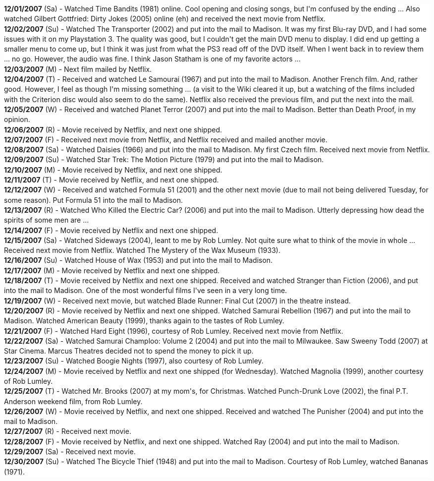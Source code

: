 <strong>12/01/2007</strong> (Sa) - Watched Time Bandits (1981) online. Cool opening and closing songs, but I&#39;m confused by the ending ... Also watched Gilbert Gottfried: Dirty Jokes (2005) online (eh) and received the next movie from Netflix.<br />
<strong>12/02/2007</strong> (Su) - Watched The Transporter (2002) and put into the mail to Madison. It was my first Blu-ray DVD, and I had some issues with it on my Playstation 3. The quality was good, but I couldn&#39;t get the main DVD menu to display. I did end up getting a smaller menu to come up, but I think it was just from what the PS3 read off of the DVD itself. When I went back in to review them ... no go. However, the audio was fine. I think Jason Statham is one of my favorite actors ...<br />
<strong>12/03/2007</strong> (M) - Next film mailed by Netflix.<br />
<strong>12/04/2007</strong> (T) - Received and watched Le Samourai (1967) and put into the mail to Madison. Another French film. And, rather good. However, I feel as though I&#39;m missing something ... (a visit to the Wiki cleared it up, but a watching of the films included with the Criterion disc would also seem to do the same).&nbsp;Netflix also received the previous film, and put the next into the mail.<br />
<strong>12/05/2007</strong> (W) - Received and watched Planet Terror (2007) and put into the mail to Madison. Better than Death Proof,&nbsp;in my opinion.<br />
<strong>12/06/2007</strong> (R) - Movie received by Netflix, and next one shipped.<br />
<strong>12/07/2007</strong> (F) - Received next movie from Netflix, and Netflix received and mailed another movie.<br />
<strong>12/08/2007</strong> (Sa) - Watched Daisies (1966) and put into the mail to Madison. My first Czech film. Received next movie from Netflix.<br />
<strong>12/09/2007</strong> (Su) - Watched Star Trek: The Motion Picture (1979) and put into the mail to Madison.<br />
<strong>12/10/2007</strong> (M) - Movie received by Netflix, and next one shipped.<br />
<strong>12/11/2007</strong> (T) - Movie received by Netflix, and next one shipped.<br />
<strong>12/12/2007</strong> (W) - Received and watched Formula 51 (2001) and the other next movie (due to mail not being delivered Tuesday, for some reason). Put Formula 51 into the mail to Madison.<br />
<strong>12/13/2007</strong> (R) - Watched Who Killed the Electric Car? (2006) and put into the mail to Madison. Utterly depressing how dead the spirits of some men&nbsp;are ...<br />
<strong>12/14/2007</strong> (F) - Movie received by Netflix and next one shipped.<br />
<strong>12/15/2007</strong> (Sa) - Watched Sideways (2004), leant to me by Rob Lumley. Not quite sure what to think of the movie in whole ... Received next movie from Netflix. Watched The Mystery of the Wax Museum (1933).<br />
<strong>12/16/2007</strong> (Su) - Watched House of Wax (1953) and put into the mail to Madison.<br />
<strong>12/17/2007</strong> (M) - Movie received by Netflix and next one shipped.<br />
<strong>12/18/2007</strong> (T) - Movie received by Netflix and next one shipped. Received and watched Stranger than Fiction (2006), and put into the mail to Madison. One of the most wonderful films I&#39;ve seen in a very long time.<br />
<strong>12/19/2007</strong> (W) - Received next movie, but watched Blade Runner: Final Cut (2007) in the theatre instead.<br />
<strong>12/20/2007</strong> (R) - Movie received by Netflix and next one shipped. Watched Samurai Rebellion (1967) and put into the mail to Madison. Watched American Beauty (1999), thanks again to the tastes of Rob Lumley.<br />
<strong>12/21/2007</strong> (F) - Watched Hard Eight (1996), courtesy&nbsp;of Rob Lumley. Received next movie from Netflix.<br />
<strong>12/22/2007</strong> (Sa) - Watched Samurai Champloo: Volume 2 (2004) and put into the mail to Milwaukee. Saw Sweeny Todd (2007) at Star Cinema. Marcus Theatres decided not to spend the money to pick it up.<br />
<strong>12/23/2007</strong> (Su) - Watched Boogie Nights (1997), also courtesy of Rob Lumley.<br />
<strong>12/24/2007</strong> (M) - Movie received by Netflix and next one shipped (for Wednesday). Watched Magnolia (1999), another courtesy of Rob Lumley.<br />
<strong>12/25/2007</strong> (T) - Watched Mr. Brooks (2007) at my mom&#39;s, for Christmas. Watched Punch-Drunk Love (2002), the final P.T. Anderson weekend film, from Rob Lumley.<br />
<strong>12/26/2007</strong> (W) - Movie received by Netflix, and next one shipped. Received and watched The Punisher (2004) and put into the mail to Madison.<br />
<strong>12/27/2007</strong> (R) - Received next movie.<br />
<strong>12/28/2007</strong> (F) - Movie received by Netflix, and next one shipped. Watched Ray (2004) and put into the mail to Madison.<br />
<strong>12/29/2007</strong> (Sa) - Received next movie.<br />
<strong>12/30/2007</strong> (Su) - Watched The Bicycle Thief (1948) and put into the mail to Madison. Courtesy of Rob Lumley, watched Bananas (1971).<br />